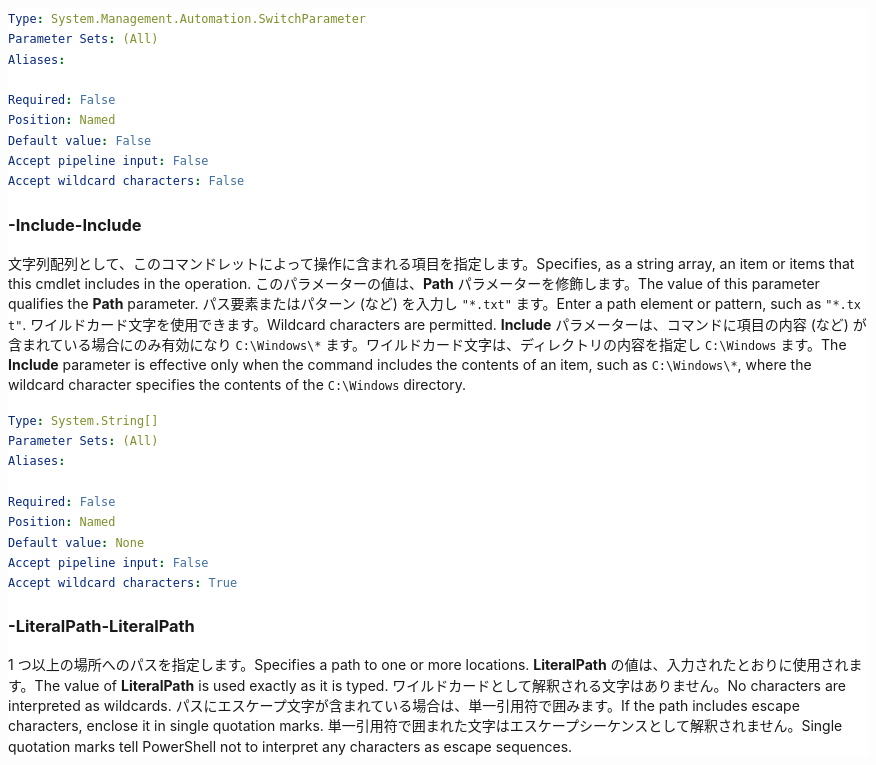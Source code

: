 ```yaml
Type: System.Management.Automation.SwitchParameter
Parameter Sets: (All)
Aliases:

Required: False
Position: Named
Default value: False
Accept pipeline input: False
Accept wildcard characters: False
```

### <span data-ttu-id="cdd62-150">-Include</span><span class="sxs-lookup"><span data-stu-id="cdd62-150">-Include</span></span>

<span data-ttu-id="cdd62-151">文字列配列として、このコマンドレットによって操作に含まれる項目を指定します。</span><span class="sxs-lookup"><span data-stu-id="cdd62-151">Specifies, as a string array, an item or items that this cmdlet includes in the operation.</span></span> <span data-ttu-id="cdd62-152">このパラメーターの値は、**Path** パラメーターを修飾します。</span><span class="sxs-lookup"><span data-stu-id="cdd62-152">The value of this parameter qualifies the **Path** parameter.</span></span> <span data-ttu-id="cdd62-153">パス要素またはパターン (など) を入力し `"*.txt"` ます。</span><span class="sxs-lookup"><span data-stu-id="cdd62-153">Enter a path element or pattern, such as `"*.txt"`.</span></span> <span data-ttu-id="cdd62-154">ワイルドカード文字を使用できます。</span><span class="sxs-lookup"><span data-stu-id="cdd62-154">Wildcard characters are permitted.</span></span> <span data-ttu-id="cdd62-155">**Include** パラメーターは、コマンドに項目の内容 (など) が含まれている場合にのみ有効になり `C:\Windows\*` ます。ワイルドカード文字は、ディレクトリの内容を指定し `C:\Windows` ます。</span><span class="sxs-lookup"><span data-stu-id="cdd62-155">The **Include** parameter is effective only when the command includes the contents of an item, such as `C:\Windows\*`, where the wildcard character specifies the contents of the `C:\Windows` directory.</span></span>

```yaml
Type: System.String[]
Parameter Sets: (All)
Aliases:

Required: False
Position: Named
Default value: None
Accept pipeline input: False
Accept wildcard characters: True
```

### <span data-ttu-id="cdd62-156">-LiteralPath</span><span class="sxs-lookup"><span data-stu-id="cdd62-156">-LiteralPath</span></span>

<span data-ttu-id="cdd62-157">1 つ以上の場所へのパスを指定します。</span><span class="sxs-lookup"><span data-stu-id="cdd62-157">Specifies a path to one or more locations.</span></span> <span data-ttu-id="cdd62-158">**LiteralPath** の値は、入力されたとおりに使用されます。</span><span class="sxs-lookup"><span data-stu-id="cdd62-158">The value of **LiteralPath** is used exactly as it is typed.</span></span> <span data-ttu-id="cdd62-159">ワイルドカードとして解釈される文字はありません。</span><span class="sxs-lookup"><span data-stu-id="cdd62-159">No characters are interpreted as wildcards.</span></span> <span data-ttu-id="cdd62-160">パスにエスケープ文字が含まれている場合は、単一引用符で囲みます。</span><span class="sxs-lookup"><span data-stu-id="cdd62-160">If the path includes escape characters, enclose it in single quotation marks.</span></span> <span data-ttu-id="cdd62-161">単一引用符で囲まれた文字はエスケープシーケンスとして解釈されません。</span><span class="sxs-lookup"><span data-stu-id="cdd62-161">Single quotation marks tell PowerShell not to interpret any characters as escape sequences.</span></span>
